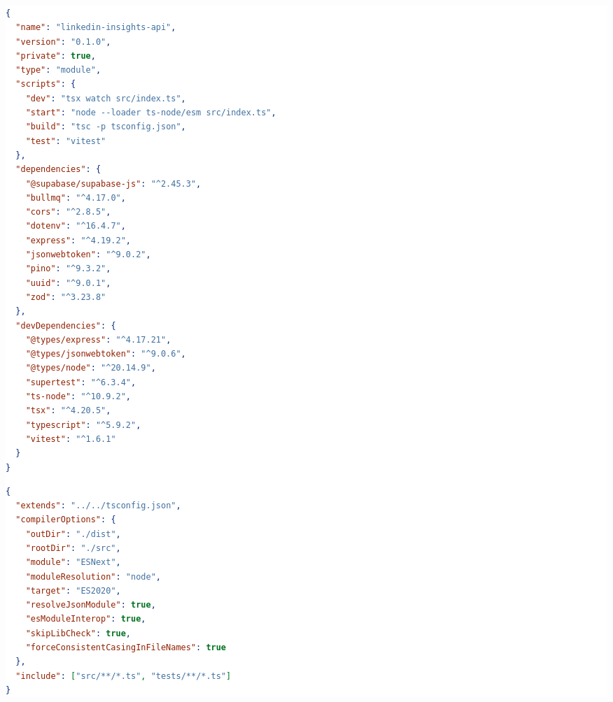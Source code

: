 ```json
{
  "name": "linkedin-insights-api",
  "version": "0.1.0",
  "private": true,
  "type": "module",
  "scripts": {
    "dev": "tsx watch src/index.ts",
    "start": "node --loader ts-node/esm src/index.ts",
    "build": "tsc -p tsconfig.json",
    "test": "vitest"
  },
  "dependencies": {
    "@supabase/supabase-js": "^2.45.3",
    "bullmq": "^4.17.0",
    "cors": "^2.8.5",
    "dotenv": "^16.4.7",
    "express": "^4.19.2",
    "jsonwebtoken": "^9.0.2",
    "pino": "^9.3.2",
    "uuid": "^9.0.1",
    "zod": "^3.23.8"
  },
  "devDependencies": {
    "@types/express": "^4.17.21",
    "@types/jsonwebtoken": "^9.0.6",
    "@types/node": "^20.14.9",
    "supertest": "^6.3.4",
    "ts-node": "^10.9.2",
    "tsx": "^4.20.5",
    "typescript": "^5.9.2",
    "vitest": "^1.6.1"
  }
}
```

```json
{
  "extends": "../../tsconfig.json",
  "compilerOptions": {
    "outDir": "./dist",
    "rootDir": "./src",
    "module": "ESNext",
    "moduleResolution": "node",
    "target": "ES2020",
    "resolveJsonModule": true,
    "esModuleInterop": true,
    "skipLibCheck": true,
    "forceConsistentCasingInFileNames": true
  },
  "include": ["src/**/*.ts", "tests/**/*.ts"]
}
```

